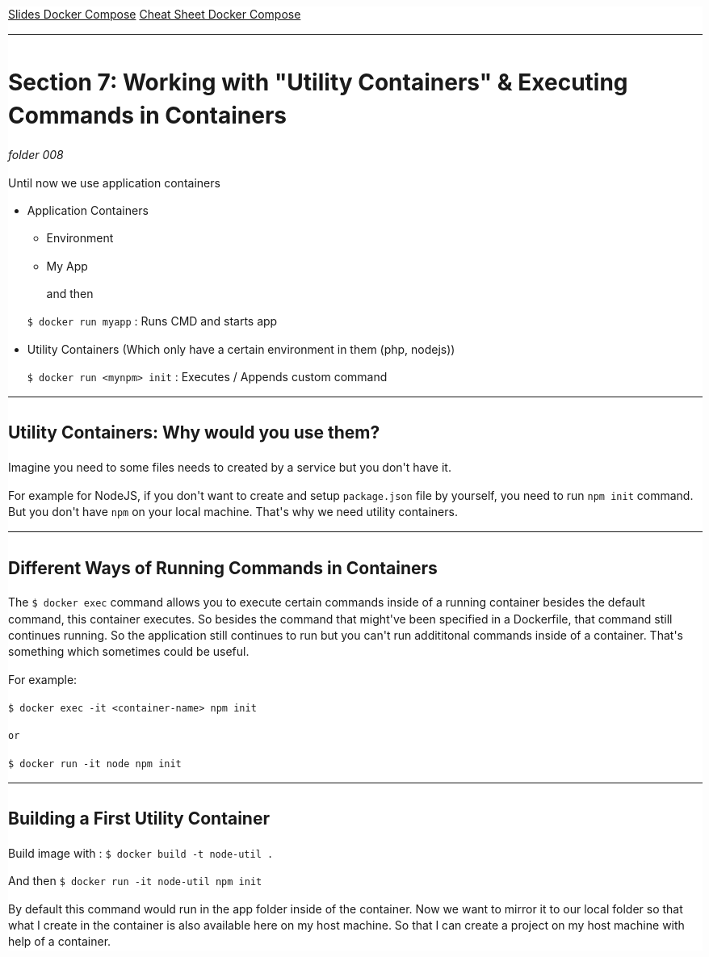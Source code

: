 [Slides Docker Compose](images/slides-docker-compose.pdf)
[Cheat Sheet Docker Compose](images/Cheat-Sheet-Docker-Compose.pdf)
___
# Section 7: Working with "Utility Containers" & Executing Commands in Containers
*folder 008*

Until now we use application containers

* Application Containers
  * Environment
  * My App
    
    and then 

  `$ docker run myapp` : Runs CMD and starts app
* Utility Containers (Which only have a certain environment in them (php, nodejs))

  `$ docker run <mynpm> init` : Executes / Appends custom command
___
## Utility Containers: Why would you use them?
Imagine you need to some files needs to created by a service but you don't have it.

For example for NodeJS, if you don't want to create and setup `package.json` file by yourself, you need to run `npm init` command. But you don't have `npm` on your local machine. That's why we need utility containers.
___
## Different Ways of Running Commands in Containers
The `$ docker exec` command allows you to execute certain commands inside of a running container besides the default command, this container executes. So besides the command that might've been specified in a Dockerfile, that command still continues running. So the application still continues to run but you can't run addititonal commands inside of a container. That's something which sometimes could be useful.

For example:

  `$ docker exec -it <container-name> npm init`

    or
  
  `$ docker run -it node npm init`
___
## Building a First Utility Container
Build image with : `$ docker build -t node-util .`

And then `$ docker run -it node-util npm init`

By default this command would run in the app folder inside of the container. Now we want to mirror it to our local folder so that what I create in the container is also available here on my host machine. So that I can create a project on my host machine with help of a container.
